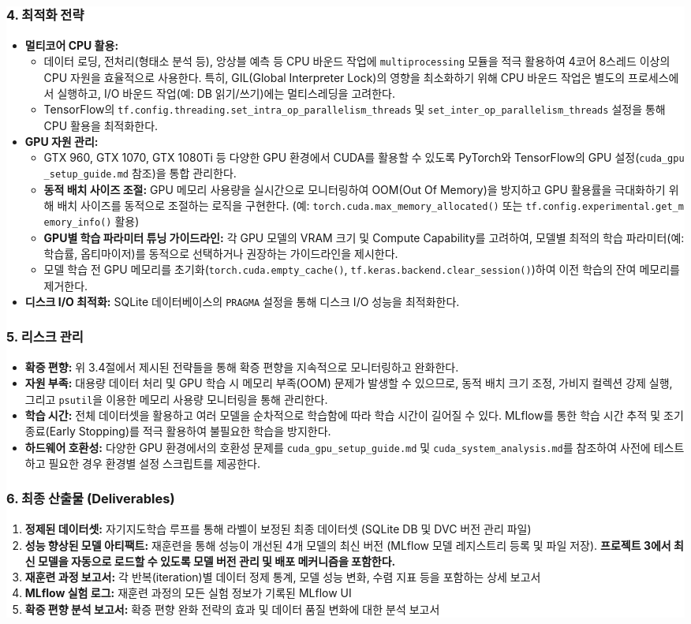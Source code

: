 ### 4. 최적화 전략

*   **멀티코어 CPU 활용:**
    *   데이터 로딩, 전처리(형태소 분석 등), 앙상블 예측 등 CPU 바운드 작업에 `multiprocessing` 모듈을 적극 활용하여 4코어 8스레드 이상의 CPU 자원을 효율적으로 사용한다. 특히, GIL(Global Interpreter Lock)의 영향을 최소화하기 위해 CPU 바운드 작업은 별도의 프로세스에서 실행하고, I/O 바운드 작업(예: DB 읽기/쓰기)에는 멀티스레딩을 고려한다.
    *   TensorFlow의 `tf.config.threading.set_intra_op_parallelism_threads` 및 `set_inter_op_parallelism_threads` 설정을 통해 CPU 활용을 최적화한다.
*   **GPU 자원 관리:**
    *   GTX 960, GTX 1070, GTX 1080Ti 등 다양한 GPU 환경에서 CUDA를 활용할 수 있도록 PyTorch와 TensorFlow의 GPU 설정(`cuda_gpu_setup_guide.md` 참조)을 통합 관리한다.
    *   **동적 배치 사이즈 조절:** GPU 메모리 사용량을 실시간으로 모니터링하여 OOM(Out Of Memory)을 방지하고 GPU 활용률을 극대화하기 위해 배치 사이즈를 동적으로 조절하는 로직을 구현한다. (예: `torch.cuda.max_memory_allocated()` 또는 `tf.config.experimental.get_memory_info()` 활용)
    *   **GPU별 학습 파라미터 튜닝 가이드라인:** 각 GPU 모델의 VRAM 크기 및 Compute Capability를 고려하여, 모델별 최적의 학습 파라미터(예: 학습률, 옵티마이저)를 동적으로 선택하거나 권장하는 가이드라인을 제시한다.
    *   모델 학습 전 GPU 메모리를 초기화(`torch.cuda.empty_cache()`, `tf.keras.backend.clear_session()`)하여 이전 학습의 잔여 메모리를 제거한다.
*   **디스크 I/O 최적화:** SQLite 데이터베이스의 `PRAGMA` 설정을 통해 디스크 I/O 성능을 최적화한다.

### 5. 리스크 관리

*   **확증 편향:** 위 3.4절에서 제시된 전략들을 통해 확증 편향을 지속적으로 모니터링하고 완화한다.
*   **자원 부족:** 대용량 데이터 처리 및 GPU 학습 시 메모리 부족(OOM) 문제가 발생할 수 있으므로, 동적 배치 크기 조정, 가비지 컬렉션 강제 실행, 그리고 `psutil`을 이용한 메모리 사용량 모니터링을 통해 관리한다.
*   **학습 시간:** 전체 데이터셋을 활용하고 여러 모델을 순차적으로 학습함에 따라 학습 시간이 길어질 수 있다. MLflow를 통한 학습 시간 추적 및 조기 종료(Early Stopping)를 적극 활용하여 불필요한 학습을 방지한다.
*   **하드웨어 호환성:** 다양한 GPU 환경에서의 호환성 문제를 `cuda_gpu_setup_guide.md` 및 `cuda_system_analysis.md`를 참조하여 사전에 테스트하고 필요한 경우 환경별 설정 스크립트를 제공한다.

### 6. 최종 산출물 (Deliverables)

1.  **정제된 데이터셋:** 자기지도학습 루프를 통해 라벨이 보정된 최종 데이터셋 (SQLite DB 및 DVC 버전 관리 파일)
2.  **성능 향상된 모델 아티팩트:** 재훈련을 통해 성능이 개선된 4개 모델의 최신 버전 (MLflow 모델 레지스트리 등록 및 파일 저장). **프로젝트 3에서 최신 모델을 자동으로 로드할 수 있도록 모델 버전 관리 및 배포 메커니즘을 포함한다.**
3.  **재훈련 과정 보고서:** 각 반복(iteration)별 데이터 정제 통계, 모델 성능 변화, 수렴 지표 등을 포함하는 상세 보고서
4.  **MLflow 실험 로그:** 재훈련 과정의 모든 실험 정보가 기록된 MLflow UI
5.  **확증 편향 분석 보고서:** 확증 편향 완화 전략의 효과 및 데이터 품질 변화에 대한 분석 보고서
